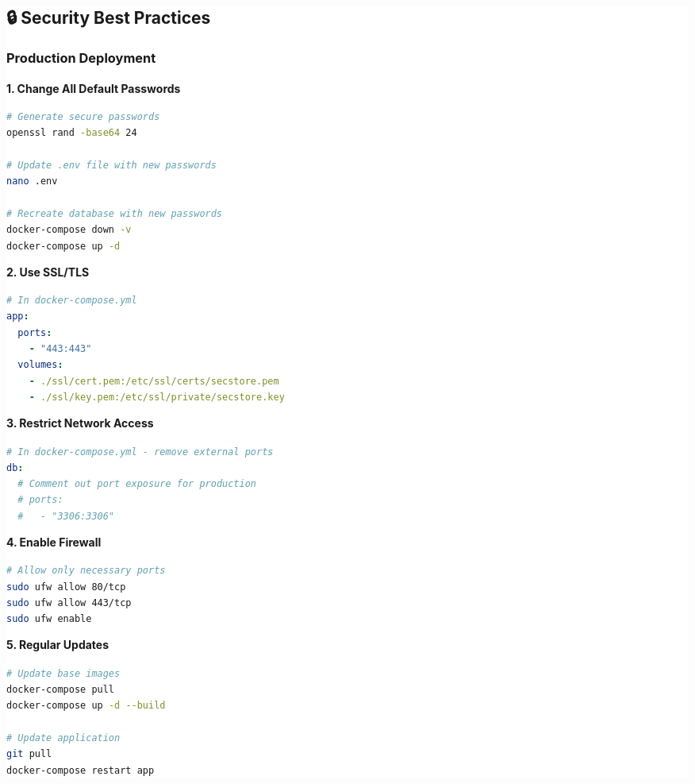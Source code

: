 
## 🔒 Security Best Practices

### **Production Deployment**

**1. Change All Default Passwords**
```bash
# Generate secure passwords
openssl rand -base64 24

# Update .env file with new passwords
nano .env

# Recreate database with new passwords
docker-compose down -v
docker-compose up -d
```

**2. Use SSL/TLS**
```yaml
# In docker-compose.yml
app:
  ports:
    - "443:443"
  volumes:
    - ./ssl/cert.pem:/etc/ssl/certs/secstore.pem
    - ./ssl/key.pem:/etc/ssl/private/secstore.key
```

**3. Restrict Network Access**
```yaml
# In docker-compose.yml - remove external ports
db:
  # Comment out port exposure for production
  # ports:
  #   - "3306:3306"
```

**4. Enable Firewall**
```bash
# Allow only necessary ports
sudo ufw allow 80/tcp
sudo ufw allow 443/tcp
sudo ufw enable
```

**5. Regular Updates**
```bash
# Update base images
docker-compose pull
docker-compose up -d --build

# Update application
git pull
docker-compose restart app
```
